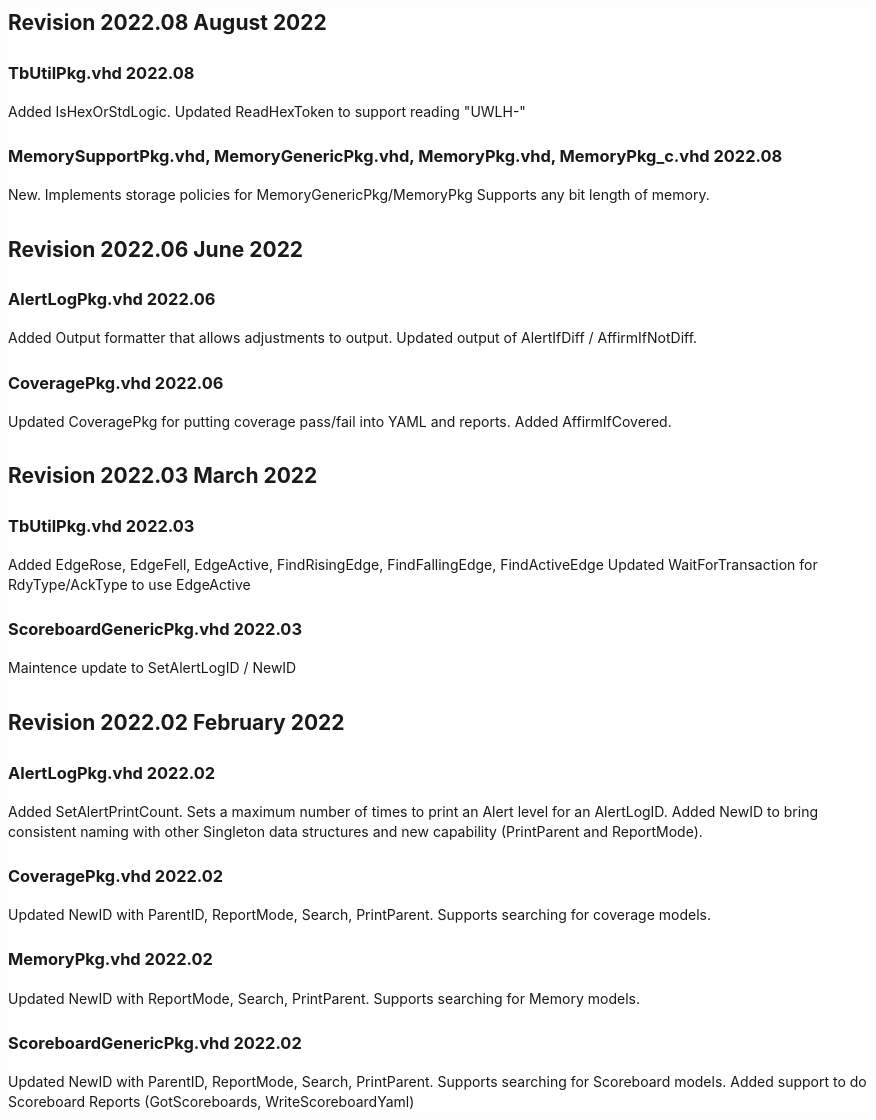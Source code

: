 ## Revision 2022.08 August 2022

### TbUtilPkg.vhd  2022.08
Added IsHexOrStdLogic.  Updated ReadHexToken to support reading "UWLH-"

### MemorySupportPkg.vhd, MemoryGenericPkg.vhd, MemoryPkg.vhd, MemoryPkg_c.vhd  2022.08
New.  Implements storage policies for MemoryGenericPkg/MemoryPkg
Supports any bit length of memory.


## Revision 2022.06 June 2022

### AlertLogPkg.vhd  2022.06
Added Output formatter that allows adjustments to output.
Updated output of AlertIfDiff / AffirmIfNotDiff.

### CoveragePkg.vhd  2022.06
Updated CoveragePkg for putting coverage pass/fail into YAML and reports.
Added AffirmIfCovered.

## Revision 2022.03 March 2022

### TbUtilPkg.vhd  2022.03
Added EdgeRose, EdgeFell, EdgeActive, FindRisingEdge, FindFallingEdge, FindActiveEdge
Updated WaitForTransaction for RdyType/AckType to use EdgeActive

### ScoreboardGenericPkg.vhd  2022.03
Maintence update to SetAlertLogID / NewID

## Revision 2022.02 February 2022

### AlertLogPkg.vhd  2022.02
Added SetAlertPrintCount.   Sets a maximum number of times to print an Alert level for an AlertLogID.
Added NewID to bring consistent naming with other Singleton data structures and new capability (PrintParent and ReportMode).

### CoveragePkg.vhd  2022.02
Updated NewID with ParentID, ReportMode, Search, PrintParent.   Supports searching for coverage models.

### MemoryPkg.vhd  2022.02
Updated NewID with ReportMode, Search, PrintParent.   Supports searching for Memory models.

### ScoreboardGenericPkg.vhd  2022.02
Updated NewID with ParentID, ReportMode, Search, PrintParent.   Supports searching for Scoreboard models.
Added support to do Scoreboard Reports (GotScoreboards, WriteScoreboardYaml)
